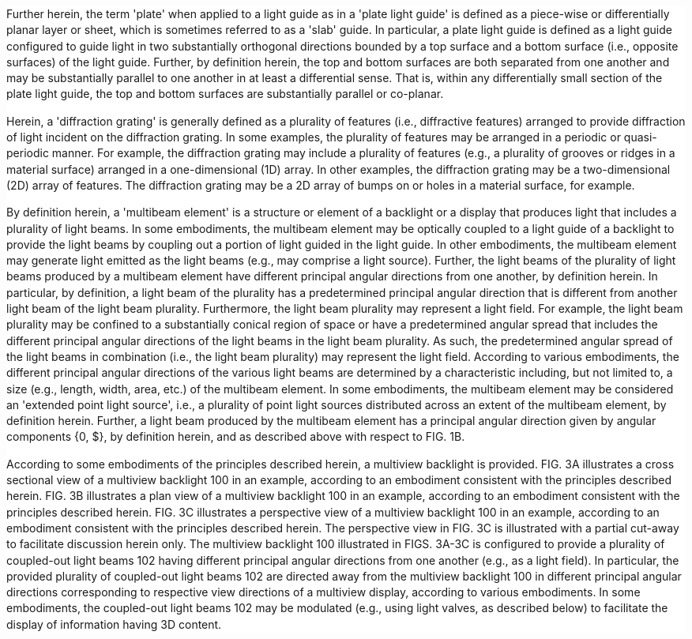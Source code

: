 Further herein, the term 'plate' when applied to a light guide as in a 'plate light guide' is defined as a piece-wise or differentially planar layer or sheet, which is sometimes referred to as a 'slab' guide. In particular, a plate light guide is defined as a light guide configured to guide light in two substantially orthogonal directions bounded by a top surface and a bottom surface (i.e., opposite surfaces) of the light guide. Further, by definition herein, the top and bottom surfaces are both separated from one another and may be substantially parallel to one another in at least a differential sense. That is, within any differentially small section of the plate light guide, the top and bottom surfaces are substantially parallel or co-planar.

Herein, a 'diffraction grating' is generally defined as a plurality of features (i.e., diffractive features) arranged to provide diffraction of light incident on the diffraction grating. In some examples, the plurality of features may be arranged in a periodic or quasi-periodic manner. For example, the diffraction grating may include a plurality of features (e.g., a plurality of grooves or ridges in a material surface) arranged in a one-dimensional (1D) array. In other examples, the diffraction grating may be a two-dimensional (2D) array of features. The diffraction grating may be a 2D array of bumps on or holes in a material surface, for example.

By definition herein, a 'multibeam element' is a structure or element of a backlight or a display that produces light that includes a plurality of light beams. In some embodiments, the multibeam element may be optically coupled to a light guide of a backlight to provide the light beams by coupling out a portion of light guided in the light guide. In other embodiments, the multibeam element may generate light emitted as the light beams (e.g., may comprise a light source). Further, the light beams of the plurality of light beams produced by a multibeam element have different principal angular directions from one another, by definition herein. In particular, by definition, a light beam of the plurality has a predetermined principal angular direction that is different from another light beam of the light beam plurality. Furthermore, the light beam plurality may represent a light field. For example, the light beam plurality may be confined to a substantially conical region of space or have a predetermined angular spread that includes the different principal angular directions of the light beams in the light beam plurality. As such, the predetermined angular spread of the light beams in combination (i.e., the light beam plurality) may represent the light field. According to various embodiments, the different principal angular directions of the various light beams are determined by a characteristic including, but not limited to, a size (e.g., length, width, area, etc.) of the multibeam element. In some embodiments, the multibeam element may be considered an 'extended point light source', i.e., a plurality of point light sources distributed across an extent of the multibeam element, by definition herein. Further, a light beam produced by the multibeam element has a principal angular direction given by angular components {0, $}, by definition herein, and as described above with respect to FIG. 1B.

According to some embodiments of the principles described herein, a multiview backlight is provided. FIG. 3A illustrates a cross sectional view of a multiview backlight 100 in an example, according to an embodiment consistent with the principles described herein. FIG. 3B illustrates a plan view of a multiview backlight 100 in an example, according to an embodiment consistent with the principles described herein. FIG. 3C illustrates a perspective view of a multiview backlight 100 in an example, according to an embodiment consistent with the principles described herein. The perspective view in FIG. 3C is illustrated with a partial cut-away to facilitate discussion herein only. The multiview backlight 100 illustrated in FIGS. 3A-3C is configured to provide a plurality of coupled-out light beams 102 having different principal angular directions from one another (e.g., as a light field). In particular, the provided plurality of coupled-out light beams 102 are directed away from the multiview backlight 100 in different principal angular directions corresponding to respective view directions of a multiview display, according to various embodiments. In some embodiments, the coupled-out light beams 102 may be modulated (e.g., using light valves, as described below) to facilitate the display of information having 3D content.
